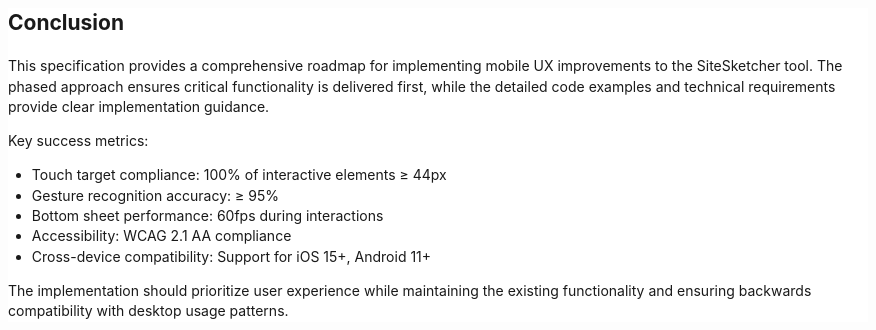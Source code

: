 ## Conclusion

This specification provides a comprehensive roadmap for implementing mobile UX improvements to the SiteSketcher tool. The phased approach ensures critical functionality is delivered first, while the detailed code examples and technical requirements provide clear implementation guidance.

Key success metrics:
- Touch target compliance: 100% of interactive elements ≥ 44px
- Gesture recognition accuracy: ≥ 95%
- Bottom sheet performance: 60fps during interactions
- Accessibility: WCAG 2.1 AA compliance
- Cross-device compatibility: Support for iOS 15+, Android 11+

The implementation should prioritize user experience while maintaining the existing functionality and ensuring backwards compatibility with desktop usage patterns.